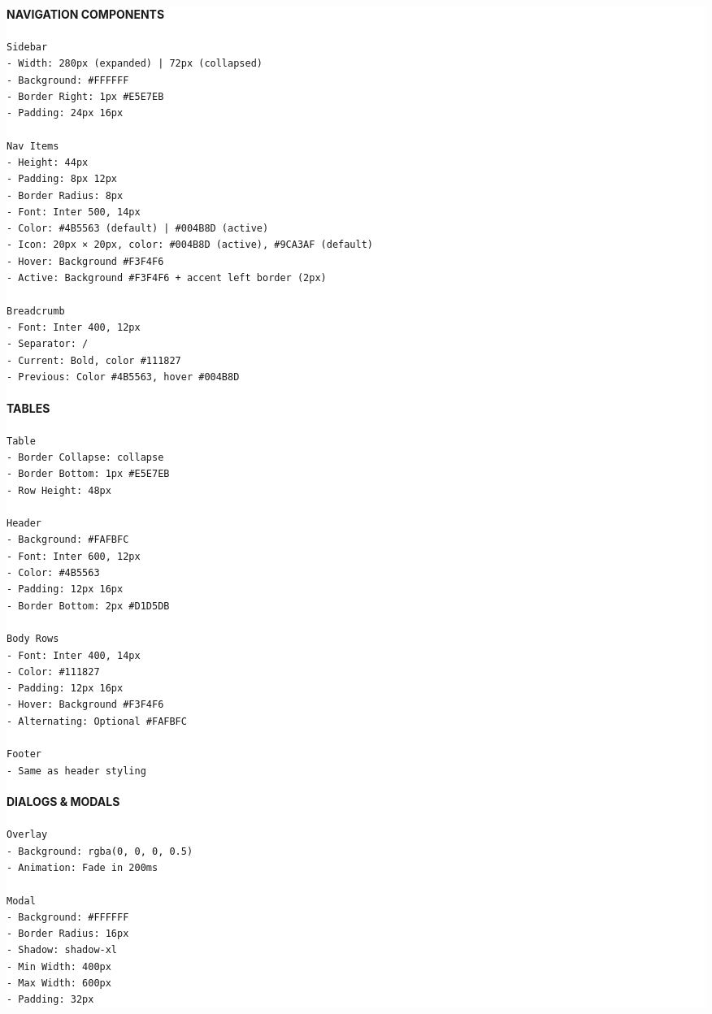 #### NAVIGATION COMPONENTS
```
Sidebar
- Width: 280px (expanded) | 72px (collapsed)
- Background: #FFFFFF
- Border Right: 1px #E5E7EB
- Padding: 24px 16px

Nav Items
- Height: 44px
- Padding: 8px 12px
- Border Radius: 8px
- Font: Inter 500, 14px
- Color: #4B5563 (default) | #004B8D (active)
- Icon: 20px × 20px, color: #004B8D (active), #9CA3AF (default)
- Hover: Background #F3F4F6
- Active: Background #F3F4F6 + accent left border (2px)

Breadcrumb
- Font: Inter 400, 12px
- Separator: /
- Current: Bold, color #111827
- Previous: Color #4B5563, hover #004B8D
```

#### TABLES
```
Table
- Border Collapse: collapse
- Border Bottom: 1px #E5E7EB
- Row Height: 48px

Header
- Background: #FAFBFC
- Font: Inter 600, 12px
- Color: #4B5563
- Padding: 12px 16px
- Border Bottom: 2px #D1D5DB

Body Rows
- Font: Inter 400, 14px
- Color: #111827
- Padding: 12px 16px
- Hover: Background #F3F4F6
- Alternating: Optional #FAFBFC

Footer
- Same as header styling
```

#### DIALOGS & MODALS
```
Overlay
- Background: rgba(0, 0, 0, 0.5)
- Animation: Fade in 200ms

Modal
- Background: #FFFFFF
- Border Radius: 16px
- Shadow: shadow-xl
- Min Width: 400px
- Max Width: 600px
- Padding: 32px

```